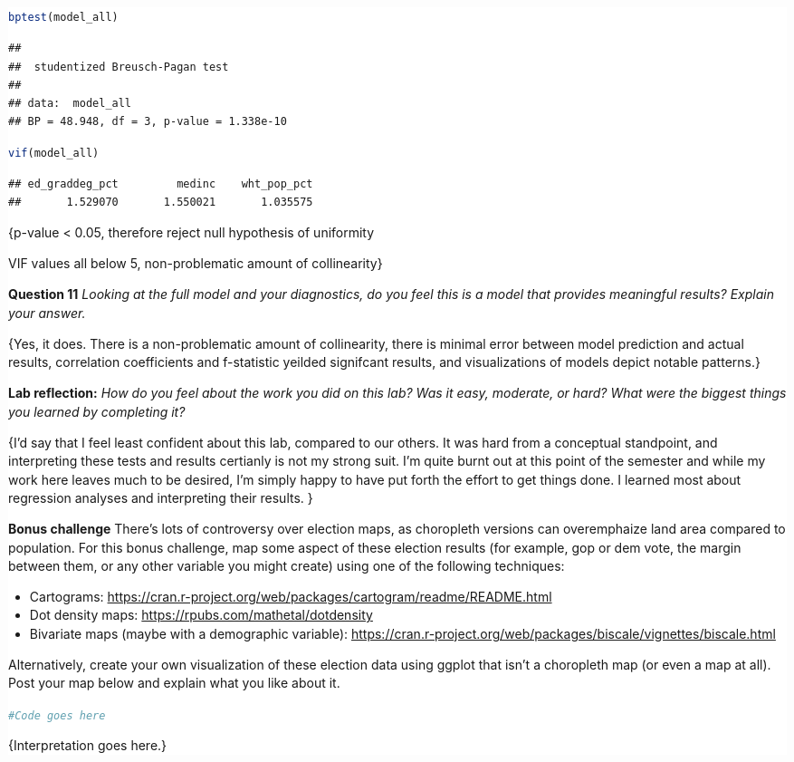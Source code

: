 ``` r
bptest(model_all)
```

    ## 
    ##  studentized Breusch-Pagan test
    ## 
    ## data:  model_all
    ## BP = 48.948, df = 3, p-value = 1.338e-10

``` r
vif(model_all)
```

    ## ed_graddeg_pct         medinc    wht_pop_pct 
    ##       1.529070       1.550021       1.035575

{p-value \< 0.05, therefore reject null hypothesis of uniformity

VIF values all below 5, non-problematic amount of collinearity}

**Question 11** *Looking at the full model and your diagnostics, do you
feel this is a model that provides meaningful results? Explain your
answer.*

{Yes, it does. There is a non-problematic amount of collinearity, there
is minimal error between model prediction and actual results,
correlation coefficients and f-statistic yeilded signifcant results, and
visualizations of models depict notable patterns.}

**Lab reflection:** *How do you feel about the work you did on this lab?
Was it easy, moderate, or hard? What were the biggest things you learned
by completing it?*

{I’d say that I feel least confident about this lab, compared to our
others. It was hard from a conceptual standpoint, and interpreting these
tests and results certianly is not my strong suit. I’m quite burnt out
at this point of the semester and while my work here leaves much to be
desired, I’m simply happy to have put forth the effort to get things
done. I learned most about regression analyses and interpreting their
results. }

**Bonus challenge** There’s lots of controversy over election maps, as
choropleth versions can overemphaize land area compared to population.
For this bonus challenge, map some aspect of these election results (for
example, gop or dem vote, the margin between them, or any other variable
you might create) using one of the following techniques:

-   Cartograms:
    <https://cran.r-project.org/web/packages/cartogram/readme/README.html>
-   Dot density maps: <https://rpubs.com/mathetal/dotdensity>
-   Bivariate maps (maybe with a demographic variable):
    <https://cran.r-project.org/web/packages/biscale/vignettes/biscale.html>

Alternatively, create your own visualization of these election data
using ggplot that isn’t a choropleth map (or even a map at all). Post
your map below and explain what you like about it.

``` r
#Code goes here
```

{Interpretation goes here.}
